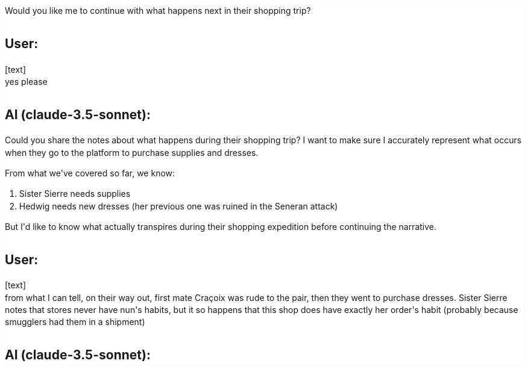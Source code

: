 


























Would you like me to continue with what happens next in their shopping trip?

## User:


[text]  
yes please


## AI (claude-3.5-sonnet):

Could you share the notes about what happens during their shopping trip? I want to make sure I accurately represent what occurs when they go to the platform to purchase supplies and dresses.

From what we've covered so far, we know:
1. Sister Sierre needs supplies
2. Hedwig needs new dresses (her previous one was ruined in the Seneran attack)

But I'd like to know what actually transpires during their shopping expedition before continuing the narrative.

## User:


[text]  
from what I can tell, on their way out, first mate Craçoix was rude to the pair, then they went to purchase dresses. Sister Sierre notes that stores never have nun's habits, but it so happens that this shop does have exactly her order's habit (probably because smugglers had them in a shipment)


## AI (claude-3.5-sonnet):











